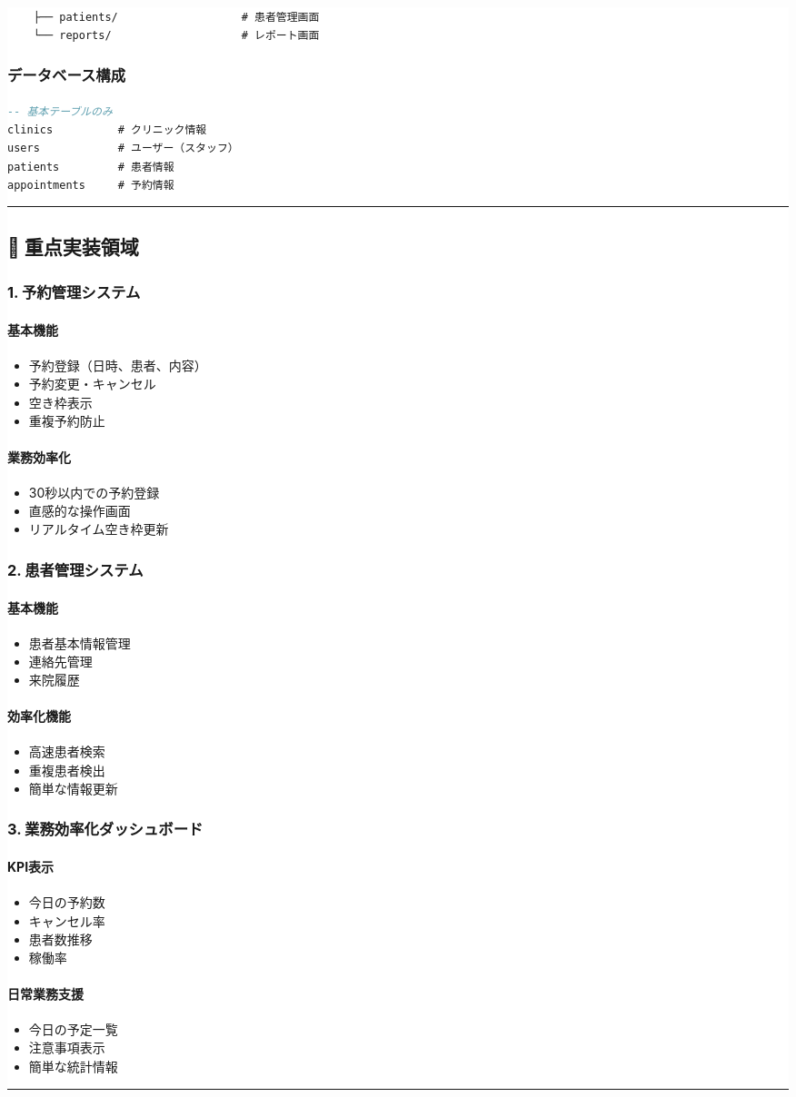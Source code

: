 ```
    ├── patients/                   # 患者管理画面
    └── reports/                    # レポート画面
```

### データベース構成
```sql
-- 基本テーブルのみ
clinics          # クリニック情報
users            # ユーザー（スタッフ）
patients         # 患者情報
appointments     # 予約情報
```

---

## 🎯 重点実装領域

### 1. 予約管理システム
#### 基本機能
- 予約登録（日時、患者、内容）
- 予約変更・キャンセル
- 空き枠表示
- 重複予約防止

#### 業務効率化
- 30秒以内での予約登録
- 直感的な操作画面
- リアルタイム空き枠更新

### 2. 患者管理システム
#### 基本機能
- 患者基本情報管理
- 連絡先管理
- 来院履歴

#### 効率化機能
- 高速患者検索
- 重複患者検出
- 簡単な情報更新

### 3. 業務効率化ダッシュボード
#### KPI表示
- 今日の予約数
- キャンセル率
- 患者数推移
- 稼働率

#### 日常業務支援
- 今日の予定一覧
- 注意事項表示
- 簡単な統計情報

---